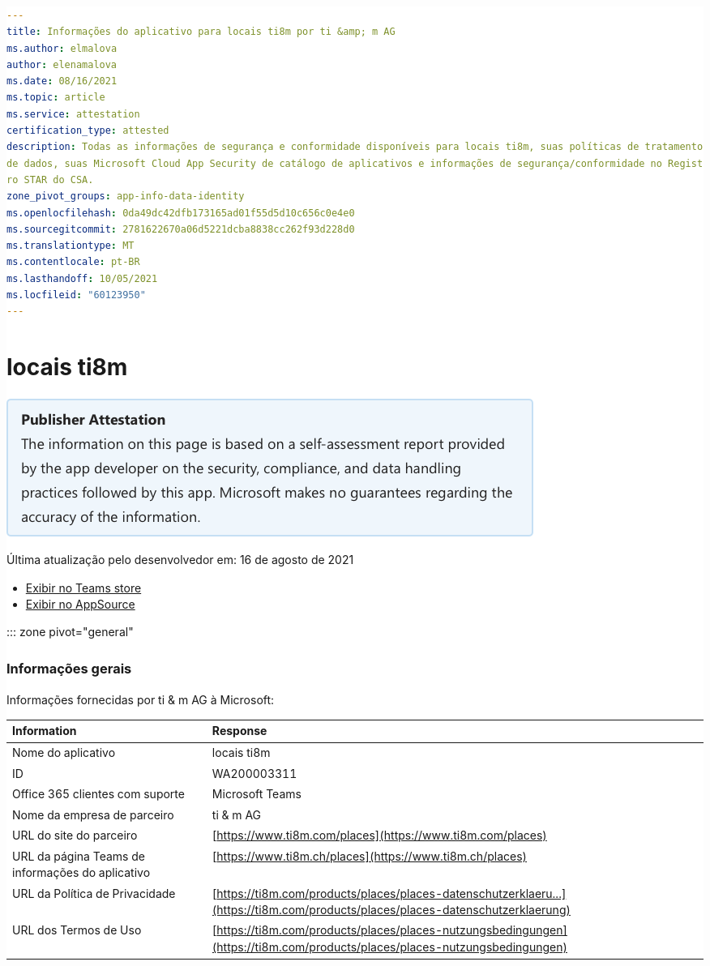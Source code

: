 ```yaml
---
title: Informações do aplicativo para locais ti8m por ti &amp; m AG
ms.author: elmalova
author: elenamalova
ms.date: 08/16/2021
ms.topic: article
ms.service: attestation
certification_type: attested
description: Todas as informações de segurança e conformidade disponíveis para locais ti8m, suas políticas de tratamento de dados, suas Microsoft Cloud App Security de catálogo de aplicativos e informações de segurança/conformidade no Registro STAR do CSA.
zone_pivot_groups: app-info-data-identity
ms.openlocfilehash: 0da49dc42dfb173165ad01f55d5d10c656c0e4e0
ms.sourcegitcommit: 2781622670a06d5221dcba8838cc262f93d228d0
ms.translationtype: MT
ms.contentlocale: pt-BR
ms.lasthandoff: 10/05/2021
ms.locfileid: "60123950"
---
```

# <a name="ti8m-places"></a>locais ti8m

<p></p>
<img alt="Publisher Attestation: The information on this page is based on a self-assessment report provided by the app developer on the security, compliance, and data handling practices followed by this app. Microsoft makes no guarantees regarding the accuracy of the information." src="../media/attested.png" width="650" />
<p>Última atualização pelo desenvolvedor em: 16 de agosto de 2021</p>

* <a href="https://teams.microsoft.com/l/app/9e384ce2-2db2-412e-8da7-08c5cf4c418e" target="_blank">Exibir no Teams store</a>
* <a href="https://appsource.microsoft.com/product/office/WA200003311" target="_blank">Exibir no AppSource</a>

::: zone pivot="general"

### <a name="general-information"></a>Informações gerais

Informações fornecidas por ti &amp; m AG à Microsoft:

| **Information** | **Response** |
|:----------------|:-------------|
| Nome do aplicativo | locais ti8m |
| ID | WA200003311 |
| Office 365 clientes com suporte | Microsoft Teams |
| Nome da empresa de parceiro | ti &amp; m AG |
| URL do site do parceiro | [https://www.ti8m.com/places](https://www.ti8m.com/places) |
| URL da página Teams de informações do aplicativo | [https://www.ti8m.ch/places](https://www.ti8m.ch/places) |
| URL da Política de Privacidade | [https://ti8m.com/products/places/places-datenschutzerklaeru...](https://ti8m.com/products/places/places-datenschutzerklaerung) |
| URL dos Termos de Uso | [https://ti8m.com/products/places/places-nutzungsbedingungen](https://ti8m.com/products/places/places-nutzungsbedingungen) |
